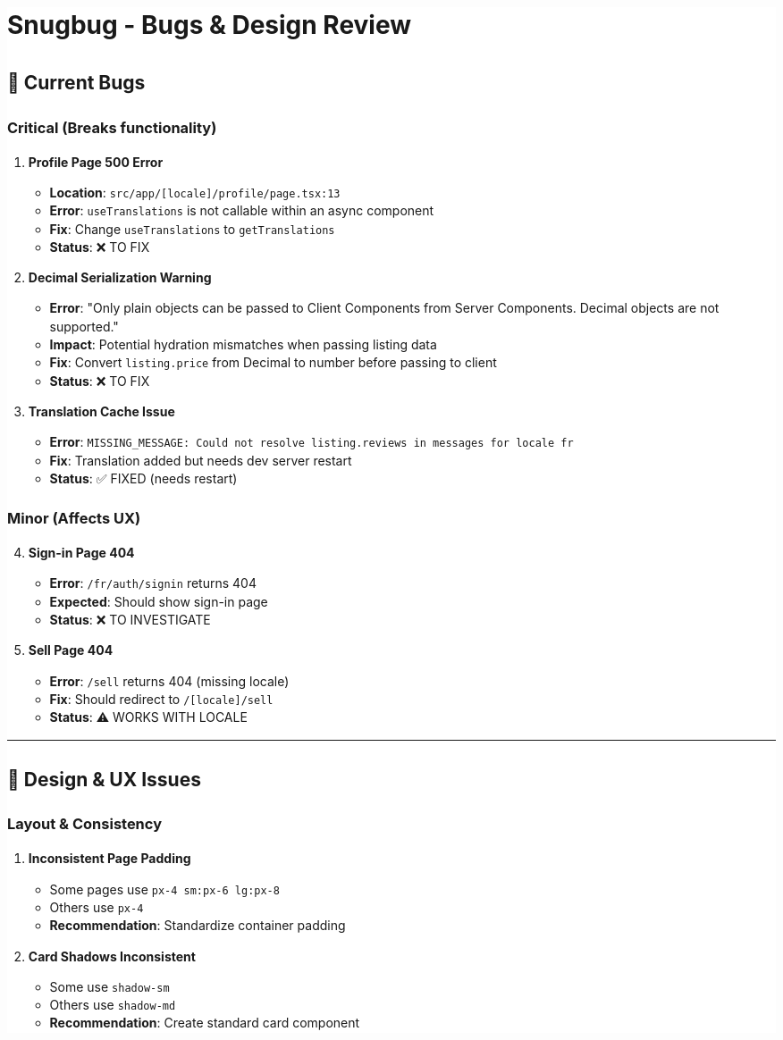 # Snugbug - Bugs & Design Review

## 🐛 **Current Bugs**

### Critical (Breaks functionality)

1. **Profile Page 500 Error**
   - **Location**: `src/app/[locale]/profile/page.tsx:13`
   - **Error**: `useTranslations` is not callable within an async component
   - **Fix**: Change `useTranslations` to `getTranslations`
   - **Status**: ❌ TO FIX

2. **Decimal Serialization Warning**
   - **Error**: "Only plain objects can be passed to Client Components from Server Components. Decimal objects are not supported."
   - **Impact**: Potential hydration mismatches when passing listing data
   - **Fix**: Convert `listing.price` from Decimal to number before passing to client
   - **Status**: ❌ TO FIX

3. **Translation Cache Issue**
   - **Error**: `MISSING_MESSAGE: Could not resolve listing.reviews in messages for locale fr`
   - **Fix**: Translation added but needs dev server restart
   - **Status**: ✅ FIXED (needs restart)

### Minor (Affects UX)

4. **Sign-in Page 404**
   - **Error**: `/fr/auth/signin` returns 404
   - **Expected**: Should show sign-in page
   - **Status**: ❌ TO INVESTIGATE

5. **Sell Page 404**
   - **Error**: `/sell` returns 404 (missing locale)
   - **Fix**: Should redirect to `/[locale]/sell`
   - **Status**: ⚠️ WORKS WITH LOCALE

---

## 🎨 **Design & UX Issues**

### Layout & Consistency

1. **Inconsistent Page Padding**
   - Some pages use `px-4 sm:px-6 lg:px-8`
   - Others use `px-4`
   - **Recommendation**: Standardize container padding

2. **Card Shadows Inconsistent**
   - Some use `shadow-sm`
   - Others use `shadow-md`
   - **Recommendation**: Create standard card component
